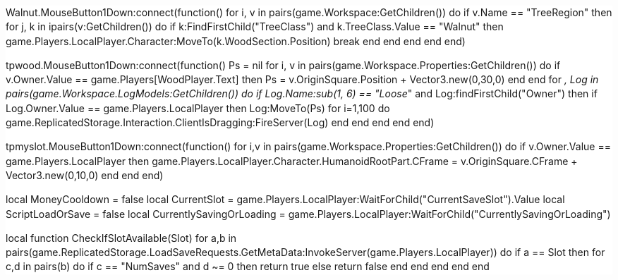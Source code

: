 Walnut.MouseButton1Down:connect(function()
for i, v in pairs(game.Workspace:GetChildren()) do
	    if v.Name == "TreeRegion" then
	        for j, k in ipairs(v:GetChildren()) do
	            if k:FindFirstChild("TreeClass") and k.TreeClass.Value == "Walnut"  then
	                game.Players.LocalPlayer.Character:MoveTo(k.WoodSection.Position)
					break
	            end
	        end
	    end
	end
end)

tpwood.MouseButton1Down:connect(function()
Ps = nil
for i, v in pairs(game.Workspace.Properties:GetChildren()) do
if v.Owner.Value == game.Players[WoodPlayer.Text] then
Ps = v.OriginSquare.Position + Vector3.new(0,30,0)
end
end
    for _, Log in pairs(game.Workspace.LogModels:GetChildren()) do
        if Log.Name:sub(1, 6) == "Loose_" and Log:findFirstChild("Owner") then
            if Log.Owner.Value == game.Players.LocalPlayer then
                Log:MoveTo(Ps)
                for i=1,100 do
                    game.ReplicatedStorage.Interaction.ClientIsDragging:FireServer(Log)
                end
            end
        end
    end
end)

tpmyslot.MouseButton1Down:connect(function()
for i,v in pairs(game.Workspace.Properties:GetChildren()) do
		if v.Owner.Value == game.Players.LocalPlayer then
			game.Players.LocalPlayer.Character.HumanoidRootPart.CFrame = v.OriginSquare.CFrame + Vector3.new(0,10,0)
		end
	end
end)

local MoneyCooldown = false
local CurrentSlot = game.Players.LocalPlayer:WaitForChild("CurrentSaveSlot").Value
local ScriptLoadOrSave = false
local CurrentlySavingOrLoading = game.Players.LocalPlayer:WaitForChild("CurrentlySavingOrLoading")

local function CheckIfSlotAvailable(Slot)
    for a,b in pairs(game.ReplicatedStorage.LoadSaveRequests.GetMetaData:InvokeServer(game.Players.LocalPlayer)) do
        if a == Slot then
            for c,d in pairs(b) do
                if c == "NumSaves" and d ~= 0 then
                    return true
                else
                    return false
                end
            end
        end
    end
end
 